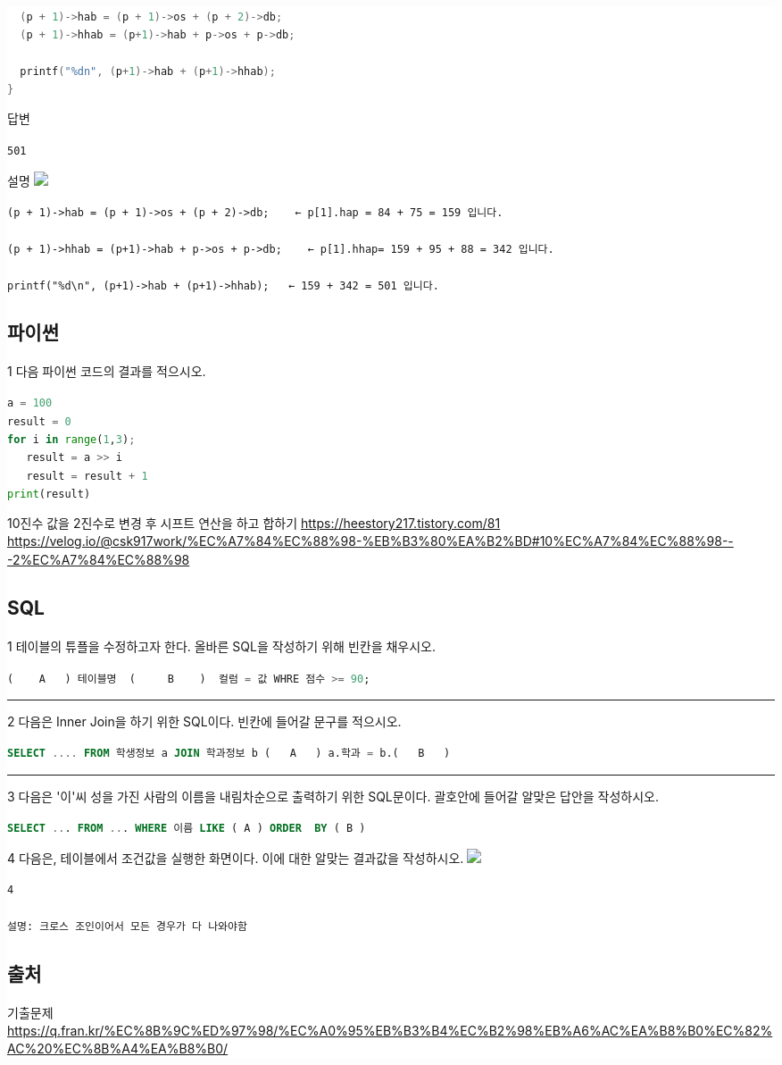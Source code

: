 ```c
  (p + 1)->hab = (p + 1)->os + (p + 2)->db;
  (p + 1)->hhab = (p+1)->hab + p->os + p->db;
 
  printf("%dn", (p+1)->hab + (p+1)->hhab);
}
```
답변
```
501
```
설명
![](/velogimages/0b818b44-a897-4142-a021-caf002b89501-image.png)
```
(p + 1)->hab = (p + 1)->os + (p + 2)->db;    ← p[1].hap = 84 + 75 = 159 입니다.

(p + 1)->hhab = (p+1)->hab + p->os + p->db;    ← p[1].hhap= 159 + 95 + 88 = 342 입니다.

printf("%d\n", (p+1)->hab + (p+1)->hhab);   ← 159 + 342 = 501 입니다.
```

## 파이썬
1 다음 파이썬 코드의 결과를 적으시오.
``` python
a = 100
result = 0
for i in range(1,3);
   result = a >> i
   result = result + 1
print(result)
```
10진수 값을 2진수로 변경 후 시프트 연산을 하고 합하기
https://heestory217.tistory.com/81
https://velog.io/@csk917work/%EC%A7%84%EC%88%98-%EB%B3%80%EA%B2%BD#10%EC%A7%84%EC%88%98---2%EC%A7%84%EC%88%98

## SQL
1 테이블의 튜플을 수정하고자 한다. 올바른 SQL을 작성하기 위해 빈칸을 채우시오.
```sql
(    A   ) 테이블명  (     B    )  컬럼 = 값 WHRE 점수 >= 90;
```

---
2 다음은 Inner Join을 하기 위한 SQL이다. 빈칸에 들어갈 문구를 적으시오.
```sql
SELECT .... FROM 학생정보 a JOIN 학과정보 b (   A   ) a.학과 = b.(   B   )
```
---
3 다음은 '이'씨 성을 가진 사람의 이름을 내림차순으로 출력하기 위한 SQL문이다. 괄호안에 들어갈 알맞은 답안을 작성하시오.
```sql
SELECT ... FROM ... WHERE 이름 LIKE ( A ) ORDER  BY ( B )
```
4 다음은, 테이블에서 조건값을 실행한 화면이다. 이에 대한 알맞는 결과값을 작성하시오.
![](/velogimages/dc52a87c-e944-4b5a-a8f8-395789bf0e35-image.png)
```
4

설명: 크로스 조인이어서 모든 경우가 다 나와야함
```

## 출처
기출문제
https://q.fran.kr/%EC%8B%9C%ED%97%98/%EC%A0%95%EB%B3%B4%EC%B2%98%EB%A6%AC%EA%B8%B0%EC%82%AC%20%EC%8B%A4%EA%B8%B0/